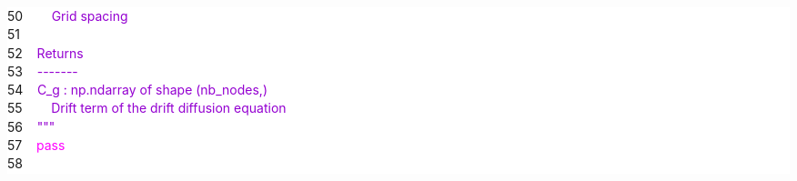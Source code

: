 <span class='label'><a id='x1-5050r50'></a><span class='cmr-6'>50</span></span><span style='color:#9400D1'><span class='cmtt-10'> </span></span><span style='color:#9400D1'><span class='cmtt-10'> </span></span><span style='color:#9400D1'><span class='cmtt-10'> </span></span><span style='color:#9400D1'><span class='cmtt-10'> </span></span><span style='color:#9400D1'><span class='cmtt-10'> </span></span><span style='color:#9400D1'><span class='cmtt-10'> </span></span><span style='color:#9400D1'><span class='cmtt-10'> </span></span><span style='color:#9400D1'><span class='cmtt-10'> </span></span><span style='color:#9400D1'><span class='cmtt-10'>Grid</span></span><span style='color:#9400D1'><span class='cmtt-10'> </span></span><span style='color:#9400D1'><span class='cmtt-10'>spacing</span></span><span class='cmtt-10'> </span><br />
<span class='label'><a id='x1-5051r51'></a><span class='cmr-6'>51</span></span><span class='cmtt-10'> </span><br />
<span class='label'><a id='x1-5052r52'></a><span class='cmr-6'>52</span></span><span style='color:#9400D1'><span class='cmtt-10'> </span></span><span style='color:#9400D1'><span class='cmtt-10'> </span></span><span style='color:#9400D1'><span class='cmtt-10'> </span></span><span style='color:#9400D1'><span class='cmtt-10'> </span></span><span style='color:#9400D1'><span class='cmtt-10'>Returns</span></span><span class='cmtt-10'> </span><br />
<span class='label'><a id='x1-5053r53'></a><span class='cmr-6'>53</span></span><span style='color:#9400D1'><span class='cmtt-10'> </span></span><span style='color:#9400D1'><span class='cmtt-10'> </span></span><span style='color:#9400D1'><span class='cmtt-10'> </span></span><span style='color:#9400D1'><span class='cmtt-10'> </span></span><span style='color:#9400D1'><span class='cmtt-10'>-------</span></span><span class='cmtt-10'> </span><br />
<span class='label'><a id='x1-5054r54'></a><span class='cmr-6'>54</span></span><span style='color:#9400D1'><span class='cmtt-10'> </span></span><span style='color:#9400D1'><span class='cmtt-10'> </span></span><span style='color:#9400D1'><span class='cmtt-10'> </span></span><span style='color:#9400D1'><span class='cmtt-10'> </span></span><span style='color:#9400D1'><span class='cmtt-10'>C_g</span></span><span style='color:#9400D1'><span class='cmtt-10'> </span></span><span style='color:#9400D1'><span class='cmtt-10'>:</span></span><span style='color:#9400D1'><span class='cmtt-10'> </span></span><span style='color:#9400D1'><span class='cmtt-10'>np</span></span><span style='color:#9400D1'><span class='cmtt-10'>.</span></span><span style='color:#9400D1'><span class='cmtt-10'>ndarray</span></span><span style='color:#9400D1'><span class='cmtt-10'> </span></span><span style='color:#9400D1'><span class='cmtt-10'>of</span></span><span style='color:#9400D1'><span class='cmtt-10'> </span></span><span style='color:#9400D1'><span class='cmtt-10'>shape</span></span><span style='color:#9400D1'><span class='cmtt-10'> </span></span><span style='color:#9400D1'><span class='cmtt-10'>(</span></span><span style='color:#9400D1'><span class='cmtt-10'>nb_nodes</span></span><span style='color:#9400D1'><span class='cmtt-10'>,)</span></span><span class='cmtt-10'> </span><br />
<span class='label'><a id='x1-5055r55'></a><span class='cmr-6'>55</span></span><span style='color:#9400D1'><span class='cmtt-10'> </span></span><span style='color:#9400D1'><span class='cmtt-10'> </span></span><span style='color:#9400D1'><span class='cmtt-10'> </span></span><span style='color:#9400D1'><span class='cmtt-10'> </span></span><span style='color:#9400D1'><span class='cmtt-10'> </span></span><span style='color:#9400D1'><span class='cmtt-10'> </span></span><span style='color:#9400D1'><span class='cmtt-10'> </span></span><span style='color:#9400D1'><span class='cmtt-10'> </span></span><span style='color:#9400D1'><span class='cmtt-10'>Drift</span></span><span style='color:#9400D1'><span class='cmtt-10'> </span></span><span style='color:#9400D1'><span class='cmtt-10'>term</span></span><span style='color:#9400D1'><span class='cmtt-10'> </span></span><span style='color:#9400D1'><span class='cmtt-10'>of</span></span><span style='color:#9400D1'><span class='cmtt-10'> </span></span><span style='color:#9400D1'><span class='cmtt-10'>the</span></span><span style='color:#9400D1'><span class='cmtt-10'> </span></span><span style='color:#9400D1'><span class='cmtt-10'>drift</span></span><span style='color:#9400D1'><span class='cmtt-10'> </span></span><span style='color:#9400D1'><span class='cmtt-10'>diffusion</span></span><span style='color:#9400D1'><span class='cmtt-10'> </span></span><span style='color:#9400D1'><span class='cmtt-10'>equation</span></span><span class='cmtt-10'> </span><br />
<span class='label'><a id='x1-5056r56'></a><span class='cmr-6'>56</span></span><span style='color:#9400D1'><span class='cmtt-10'> </span></span><span style='color:#9400D1'><span class='cmtt-10'> </span></span><span style='color:#9400D1'><span class='cmtt-10'> </span></span><span style='color:#9400D1'><span class='cmtt-10'> </span></span><span style='color:#9400D1'><span class='cmtt-10'>"""</span></span><span class='cmtt-10'> </span><br />
<span class='label'><a id='x1-5057r57'></a><span class='cmr-6'>57</span></span><span style='color:#000000'><span class='cmtt-10'> </span></span><span style='color:#000000'><span class='cmtt-10'> </span></span><span style='color:#000000'><span class='cmtt-10'> </span></span><span style='color:#000000'><span class='cmtt-10'> </span></span><span style='color:#FF00FF'><span class='cmtt-10'>pass</span></span><span class='cmtt-10'> </span><br />
<span class='label'><a id='x1-5058r58'></a><span class='cmr-6'>58</span></span><span class='cmtt-10'> </span><br />